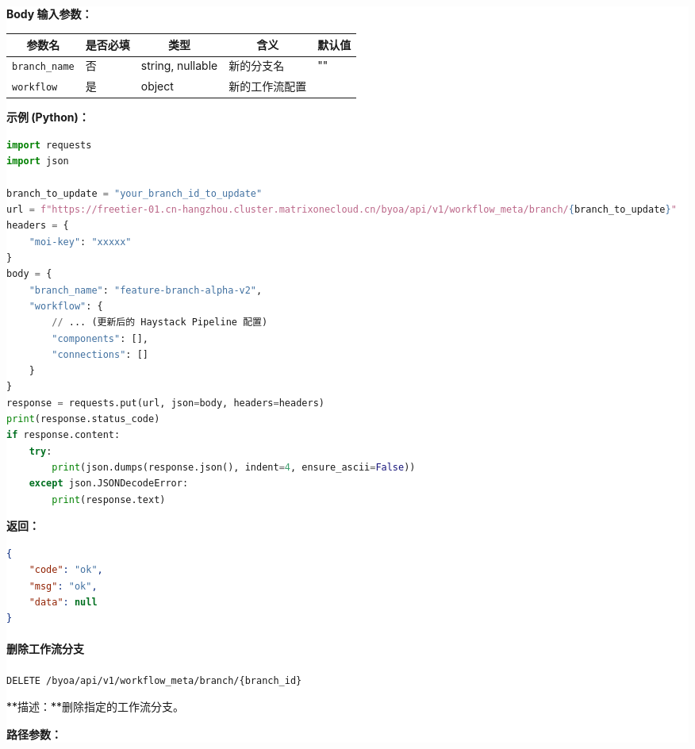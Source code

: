 **Body 输入参数：**

| 参数名        | 是否必填 | 类型                      | 含义           | 默认值 |
| ------------- | -------- | ------------------------- | -------------- | ------ |
| `branch_name` | 否       | string, nullable          | 新的分支名     | ""     |
| `workflow`    | 是       | object | 新的工作流配置 |        |

**示例 (Python)：**

```python
import requests
import json

branch_to_update = "your_branch_id_to_update"
url = f"https://freetier-01.cn-hangzhou.cluster.matrixonecloud.cn/byoa/api/v1/workflow_meta/branch/{branch_to_update}"
headers = {
    "moi-key": "xxxxx"
}
body = {
    "branch_name": "feature-branch-alpha-v2",
    "workflow": {
        // ... (更新后的 Haystack Pipeline 配置)
        "components": [],
        "connections": []
    }
}
response = requests.put(url, json=body, headers=headers)
print(response.status_code)
if response.content:
    try:
        print(json.dumps(response.json(), indent=4, ensure_ascii=False))
    except json.JSONDecodeError:
        print(response.text)
```

**返回：**

```json
{
    "code": "ok",
    "msg": "ok",
    "data": null
}
```

#### 删除工作流分支

```
DELETE /byoa/api/v1/workflow_meta/branch/{branch_id}
```

**描述：**删除指定的工作流分支。

**路径参数：**
